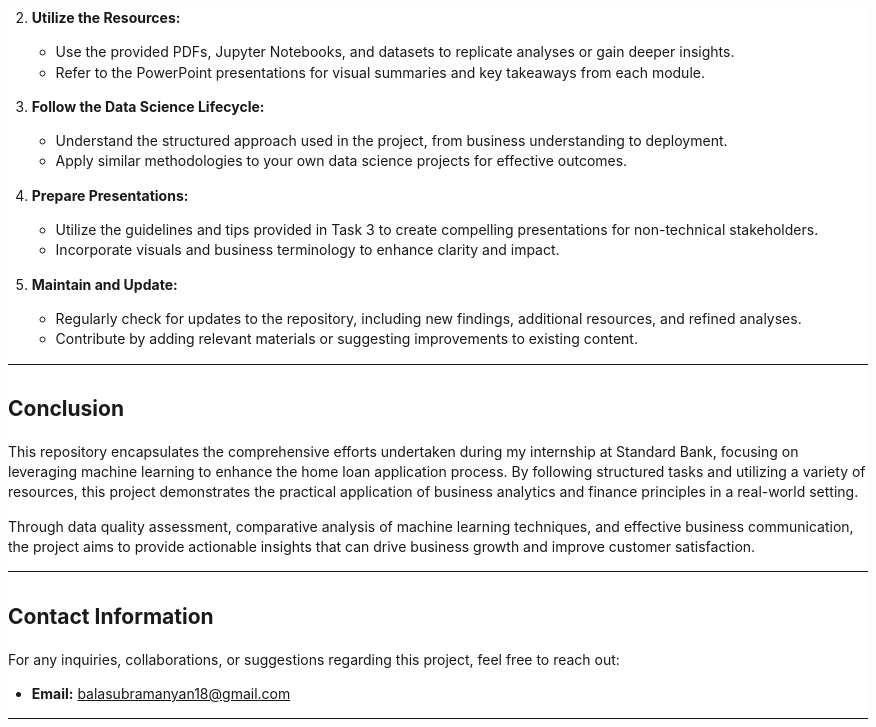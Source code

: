 2. **Utilize the Resources:**
   - Use the provided PDFs, Jupyter Notebooks, and datasets to replicate analyses or gain deeper insights.
   - Refer to the PowerPoint presentations for visual summaries and key takeaways from each module.

3. **Follow the Data Science Lifecycle:**
   - Understand the structured approach used in the project, from business understanding to deployment.
   - Apply similar methodologies to your own data science projects for effective outcomes.

4. **Prepare Presentations:**
   - Utilize the guidelines and tips provided in Task 3 to create compelling presentations for non-technical stakeholders.
   - Incorporate visuals and business terminology to enhance clarity and impact.

5. **Maintain and Update:**
   - Regularly check for updates to the repository, including new findings, additional resources, and refined analyses.
   - Contribute by adding relevant materials or suggesting improvements to existing content.

---

## Conclusion

This repository encapsulates the comprehensive efforts undertaken during my internship at Standard Bank, focusing on leveraging machine learning to enhance the home loan application process. By following structured tasks and utilizing a variety of resources, this project demonstrates the practical application of business analytics and finance principles in a real-world setting.

Through data quality assessment, comparative analysis of machine learning techniques, and effective business communication, the project aims to provide actionable insights that can drive business growth and improve customer satisfaction.

---

## Contact Information

For any inquiries, collaborations, or suggestions regarding this project, feel free to reach out:

- **Email:** balasubramanyan18@gmail.com
---

